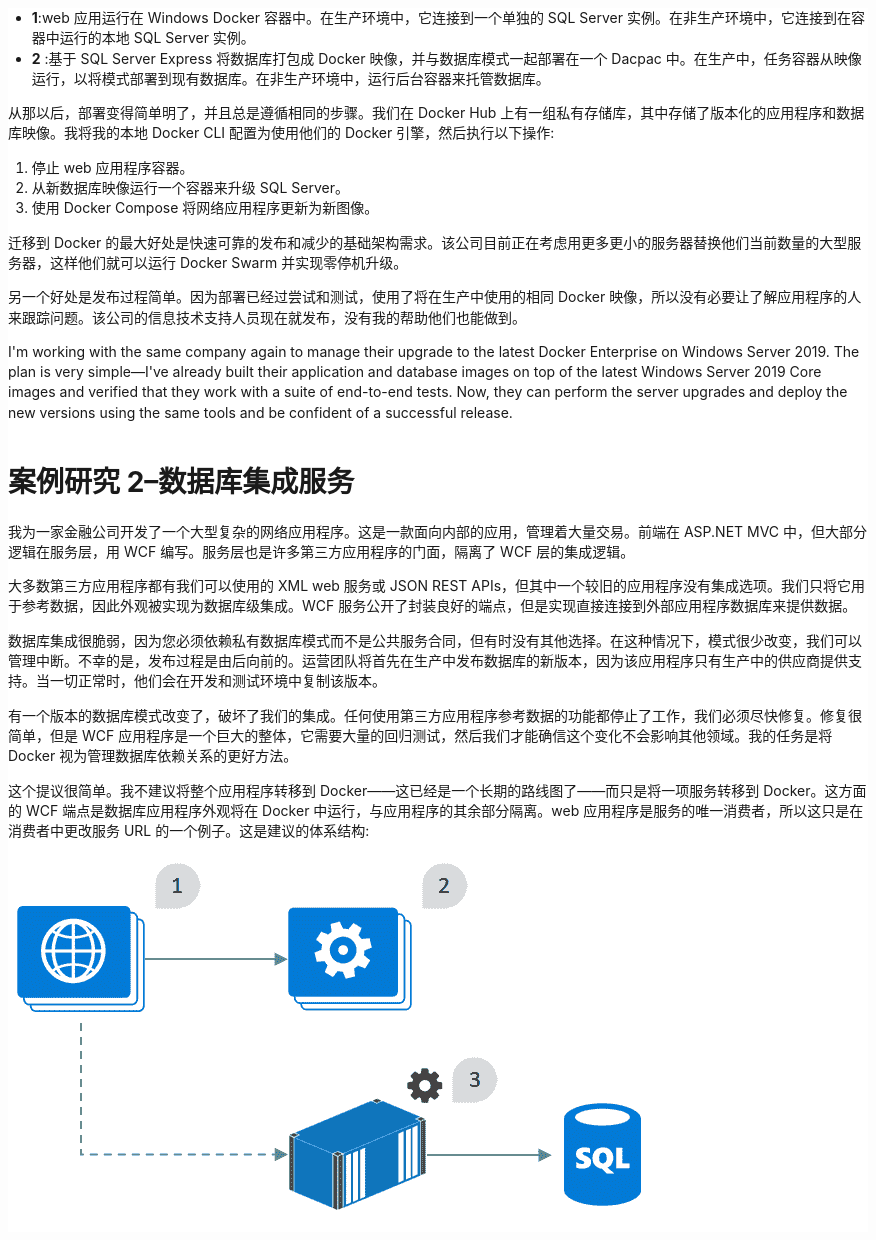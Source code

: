 *   **1**:web 应用运行在 Windows Docker 容器中。在生产环境中，它连接到一个单独的 SQL Server 实例。在非生产环境中，它连接到在容器中运行的本地 SQL Server 实例。
*   **2** :基于 SQL Server Express 将数据库打包成 Docker 映像，并与数据库模式一起部署在一个 Dacpac 中。在生产中，任务容器从映像运行，以将模式部署到现有数据库。在非生产环境中，运行后台容器来托管数据库。

从那以后，部署变得简单明了，并且总是遵循相同的步骤。我们在 Docker Hub 上有一组私有存储库，其中存储了版本化的应用程序和数据库映像。我将我的本地 Docker CLI 配置为使用他们的 Docker 引擎，然后执行以下操作:

1.  停止 web 应用程序容器。
2.  从新数据库映像运行一个容器来升级 SQL Server。
3.  使用 Docker Compose 将网络应用程序更新为新图像。

迁移到 Docker 的最大好处是快速可靠的发布和减少的基础架构需求。该公司目前正在考虑用更多更小的服务器替换他们当前数量的大型服务器，这样他们就可以运行 Docker Swarm 并实现零停机升级。

另一个好处是发布过程简单。因为部署已经过尝试和测试，使用了将在生产中使用的相同 Docker 映像，所以没有必要让了解应用程序的人来跟踪问题。该公司的信息技术支持人员现在就发布，没有我的帮助他们也能做到。

I'm working with the same company again to manage their upgrade to the latest Docker Enterprise on Windows Server 2019\. The plan is very simple—I've already built their application and database images on top of the latest Windows Server 2019 Core images and verified that they work with a suite of end-to-end tests. Now, they can perform the server upgrades and deploy the new versions using the same tools and be confident of a successful release.

# 案例研究 2–数据库集成服务

我为一家金融公司开发了一个大型复杂的网络应用程序。这是一款面向内部的应用，管理着大量交易。前端在 ASP.NET MVC 中，但大部分逻辑在服务层，用 WCF 编写。服务层也是许多第三方应用程序的门面，隔离了 WCF 层的集成逻辑。

大多数第三方应用程序都有我们可以使用的 XML web 服务或 JSON REST APIs，但其中一个较旧的应用程序没有集成选项。我们只将它用于参考数据，因此外观被实现为数据库级集成。WCF 服务公开了封装良好的端点，但是实现直接连接到外部应用程序数据库来提供数据。

数据库集成很脆弱，因为您必须依赖私有数据库模式而不是公共服务合同，但有时没有其他选择。在这种情况下，模式很少改变，我们可以管理中断。不幸的是，发布过程是由后向前的。运营团队将首先在生产中发布数据库的新版本，因为该应用程序只有生产中的供应商提供支持。当一切正常时，他们会在开发和测试环境中复制该版本。

有一个版本的数据库模式改变了，破坏了我们的集成。任何使用第三方应用程序参考数据的功能都停止了工作，我们必须尽快修复。修复很简单，但是 WCF 应用程序是一个巨大的整体，它需要大量的回归测试，然后我们才能确信这个变化不会影响其他领域。我的任务是将 Docker 视为管理数据库依赖关系的更好方法。

这个提议很简单。我不建议将整个应用程序转移到 Docker——这已经是一个长期的路线图了——而只是将一项服务转移到 Docker。这方面的 WCF 端点是数据库应用程序外观将在 Docker 中运行，与应用程序的其余部分隔离。web 应用程序是服务的唯一消费者，所以这只是在消费者中更改服务 URL 的一个例子。这是建议的体系结构:

![](img/9b9125c5-a000-4378-8ddb-4f28f19f0ea8.png)
